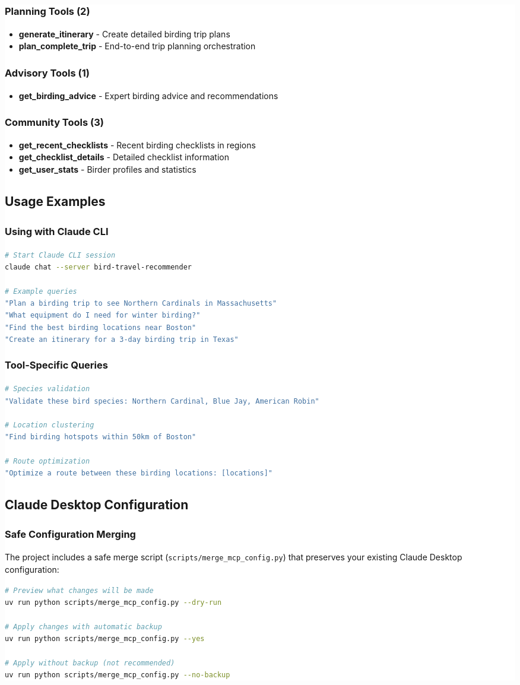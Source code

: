 ### Planning Tools (2)
- **generate_itinerary** - Create detailed birding trip plans
- **plan_complete_trip** - End-to-end trip planning orchestration

### Advisory Tools (1)
- **get_birding_advice** - Expert birding advice and recommendations

### Community Tools (3)
- **get_recent_checklists** - Recent birding checklists in regions
- **get_checklist_details** - Detailed checklist information
- **get_user_stats** - Birder profiles and statistics

## Usage Examples

### Using with Claude CLI

```bash
# Start Claude CLI session
claude chat --server bird-travel-recommender

# Example queries
"Plan a birding trip to see Northern Cardinals in Massachusetts"
"What equipment do I need for winter birding?"
"Find the best birding locations near Boston"
"Create an itinerary for a 3-day birding trip in Texas"
```

### Tool-Specific Queries

```bash
# Species validation
"Validate these bird species: Northern Cardinal, Blue Jay, American Robin"

# Location clustering
"Find birding hotspots within 50km of Boston"

# Route optimization
"Optimize a route between these birding locations: [locations]"
```

## Claude Desktop Configuration

### Safe Configuration Merging

The project includes a safe merge script (`scripts/merge_mcp_config.py`) that preserves your existing Claude Desktop configuration:

```bash
# Preview what changes will be made
uv run python scripts/merge_mcp_config.py --dry-run

# Apply changes with automatic backup
uv run python scripts/merge_mcp_config.py --yes

# Apply without backup (not recommended)
uv run python scripts/merge_mcp_config.py --no-backup
```
